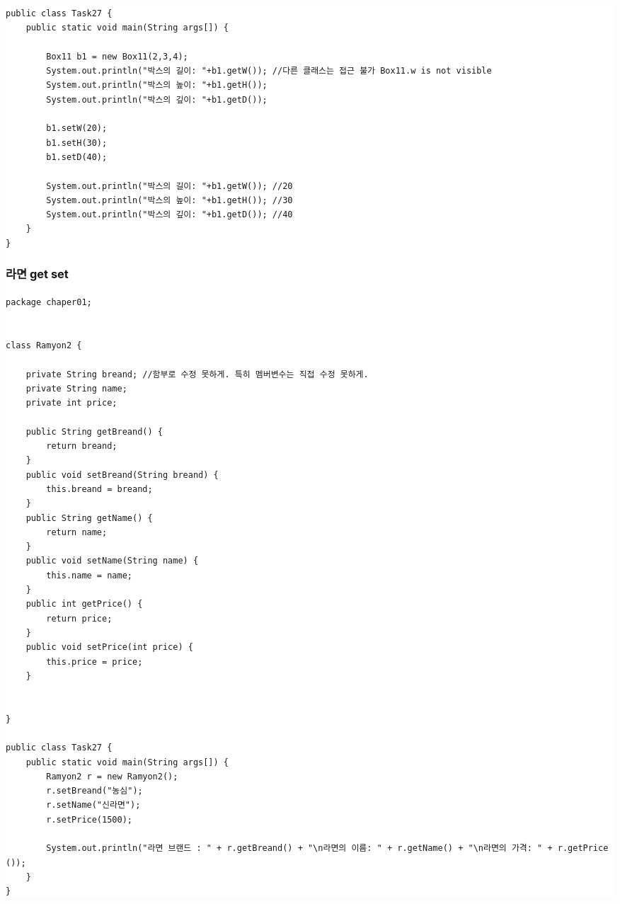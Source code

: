 ```
public class Task27 {   
	public static void main(String args[]) {
		
		Box11 b1 = new Box11(2,3,4); 
		System.out.println("박스의 길이: "+b1.getW()); //다른 클래스는 접근 불가 Box11.w is not visible
		System.out.println("박스의 높이: "+b1.getH()); 
		System.out.println("박스의 깊이: "+b1.getD()); 
		
		b1.setW(20); 
		b1.setH(30); 
		b1.setD(40); 
		
		System.out.println("박스의 길이: "+b1.getW()); //20
		System.out.println("박스의 높이: "+b1.getH()); //30
		System.out.println("박스의 깊이: "+b1.getD()); //40 
	}
}
```
### 라면 get set 
```
package chaper01;


class Ramyon2 { 

	private String breand; //함부로 수정 못하게. 특히 멤버변수는 직접 수정 못하게. 
	private String name; 
	private int price;
	
	public String getBreand() {
		return breand;
	}
	public void setBreand(String breand) {
		this.breand = breand;
	}
	public String getName() {
		return name;
	}
	public void setName(String name) {
		this.name = name;
	}
	public int getPrice() {
		return price;
	}
	public void setPrice(int price) {
		this.price = price;
	} 
	
	
}

public class Task27 { 
	public static void main(String args[]) {
		Ramyon2 r = new Ramyon2();  
		r.setBreand("농심"); 
		r.setName("신라면"); 
		r.setPrice(1500); 
		
		System.out.println("라면 브랜드 : " + r.getBreand() + "\n라면의 이름: " + r.getName() + "\n라면의 가격: " + r.getPrice());
	}
}
```